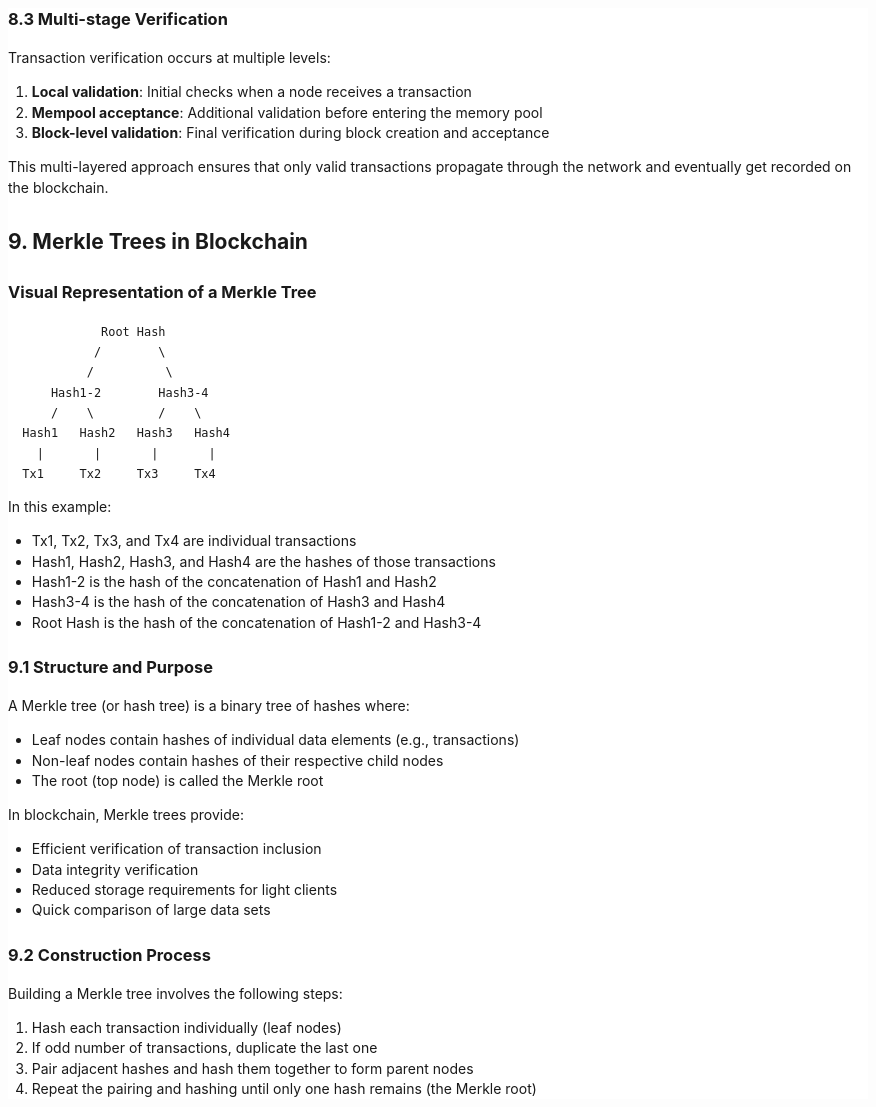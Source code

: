 ### 8.3 Multi-stage Verification

Transaction verification occurs at multiple levels:

1. **Local validation**: Initial checks when a node receives a transaction
2. **Mempool acceptance**: Additional validation before entering the memory pool
3. **Block-level validation**: Final verification during block creation and acceptance

This multi-layered approach ensures that only valid transactions propagate through the network and eventually get recorded on the blockchain.

## 9. Merkle Trees in Blockchain


### Visual Representation of a Merkle Tree

```
             Root Hash
            /        \
           /          \
      Hash1-2        Hash3-4
      /    \         /    \
  Hash1   Hash2   Hash3   Hash4
    |       |       |       |
  Tx1     Tx2     Tx3     Tx4
```

In this example:
- Tx1, Tx2, Tx3, and Tx4 are individual transactions
- Hash1, Hash2, Hash3, and Hash4 are the hashes of those transactions
- Hash1-2 is the hash of the concatenation of Hash1 and Hash2
- Hash3-4 is the hash of the concatenation of Hash3 and Hash4
- Root Hash is the hash of the concatenation of Hash1-2 and Hash3-4


### 9.1 Structure and Purpose

A Merkle tree (or hash tree) is a binary tree of hashes where:
- Leaf nodes contain hashes of individual data elements (e.g., transactions)
- Non-leaf nodes contain hashes of their respective child nodes
- The root (top node) is called the Merkle root


In blockchain, Merkle trees provide:
- Efficient verification of transaction inclusion
- Data integrity verification
- Reduced storage requirements for light clients
- Quick comparison of large data sets

### 9.2 Construction Process

Building a Merkle tree involves the following steps:

1. Hash each transaction individually (leaf nodes)
2. If odd number of transactions, duplicate the last one
3. Pair adjacent hashes and hash them together to form parent nodes
4. Repeat the pairing and hashing until only one hash remains (the Merkle root)
